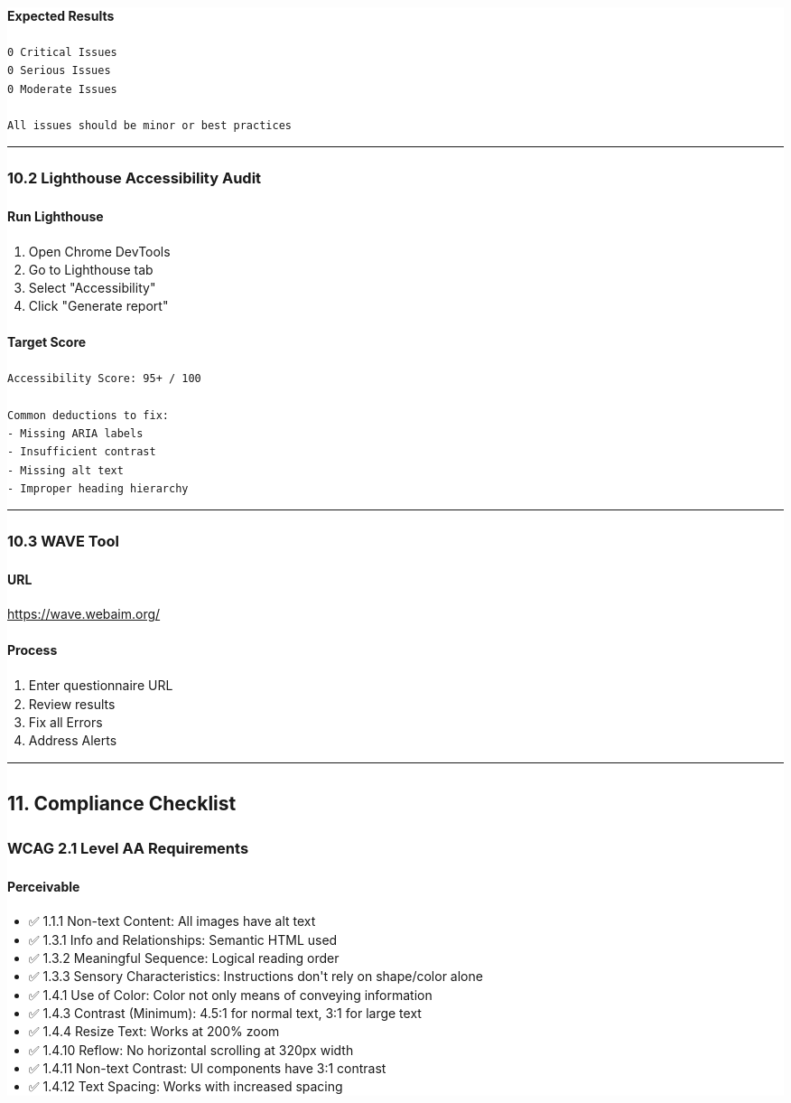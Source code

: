 #### Expected Results
```
0 Critical Issues
0 Serious Issues
0 Moderate Issues

All issues should be minor or best practices
```

---

### 10.2 Lighthouse Accessibility Audit

#### Run Lighthouse
1. Open Chrome DevTools
2. Go to Lighthouse tab
3. Select "Accessibility"
4. Click "Generate report"

#### Target Score
```
Accessibility Score: 95+ / 100

Common deductions to fix:
- Missing ARIA labels
- Insufficient contrast
- Missing alt text
- Improper heading hierarchy
```

---

### 10.3 WAVE Tool

#### URL
https://wave.webaim.org/

#### Process
1. Enter questionnaire URL
2. Review results
3. Fix all Errors
4. Address Alerts

---

## 11. Compliance Checklist

### WCAG 2.1 Level AA Requirements

#### Perceivable
- ✅ 1.1.1 Non-text Content: All images have alt text
- ✅ 1.3.1 Info and Relationships: Semantic HTML used
- ✅ 1.3.2 Meaningful Sequence: Logical reading order
- ✅ 1.3.3 Sensory Characteristics: Instructions don't rely on shape/color alone
- ✅ 1.4.1 Use of Color: Color not only means of conveying information
- ✅ 1.4.3 Contrast (Minimum): 4.5:1 for normal text, 3:1 for large text
- ✅ 1.4.4 Resize Text: Works at 200% zoom
- ✅ 1.4.10 Reflow: No horizontal scrolling at 320px width
- ✅ 1.4.11 Non-text Contrast: UI components have 3:1 contrast
- ✅ 1.4.12 Text Spacing: Works with increased spacing
